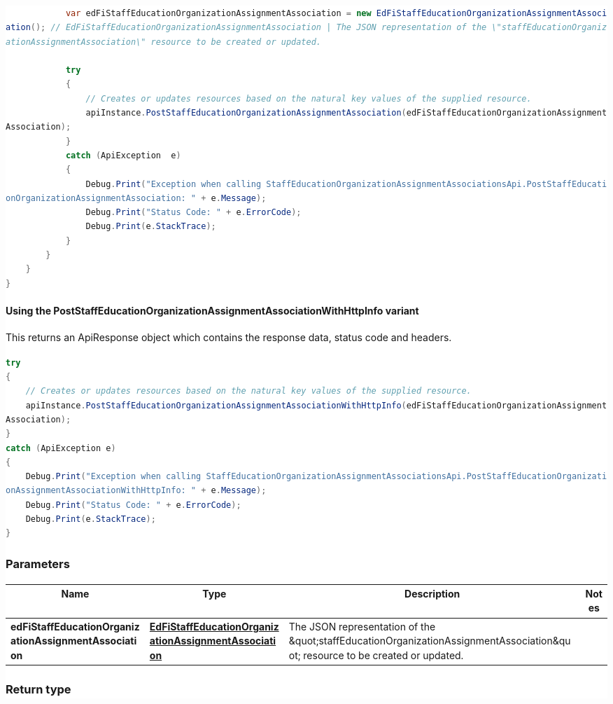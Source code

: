 ```csharp
            var edFiStaffEducationOrganizationAssignmentAssociation = new EdFiStaffEducationOrganizationAssignmentAssociation(); // EdFiStaffEducationOrganizationAssignmentAssociation | The JSON representation of the \"staffEducationOrganizationAssignmentAssociation\" resource to be created or updated.

            try
            {
                // Creates or updates resources based on the natural key values of the supplied resource.
                apiInstance.PostStaffEducationOrganizationAssignmentAssociation(edFiStaffEducationOrganizationAssignmentAssociation);
            }
            catch (ApiException  e)
            {
                Debug.Print("Exception when calling StaffEducationOrganizationAssignmentAssociationsApi.PostStaffEducationOrganizationAssignmentAssociation: " + e.Message);
                Debug.Print("Status Code: " + e.ErrorCode);
                Debug.Print(e.StackTrace);
            }
        }
    }
}
```

#### Using the PostStaffEducationOrganizationAssignmentAssociationWithHttpInfo variant
This returns an ApiResponse object which contains the response data, status code and headers.

```csharp
try
{
    // Creates or updates resources based on the natural key values of the supplied resource.
    apiInstance.PostStaffEducationOrganizationAssignmentAssociationWithHttpInfo(edFiStaffEducationOrganizationAssignmentAssociation);
}
catch (ApiException e)
{
    Debug.Print("Exception when calling StaffEducationOrganizationAssignmentAssociationsApi.PostStaffEducationOrganizationAssignmentAssociationWithHttpInfo: " + e.Message);
    Debug.Print("Status Code: " + e.ErrorCode);
    Debug.Print(e.StackTrace);
}
```

### Parameters

| Name | Type | Description | Notes |
|------|------|-------------|-------|
| **edFiStaffEducationOrganizationAssignmentAssociation** | [**EdFiStaffEducationOrganizationAssignmentAssociation**](EdFiStaffEducationOrganizationAssignmentAssociation.md) | The JSON representation of the \&quot;staffEducationOrganizationAssignmentAssociation\&quot; resource to be created or updated. |  |

### Return type
